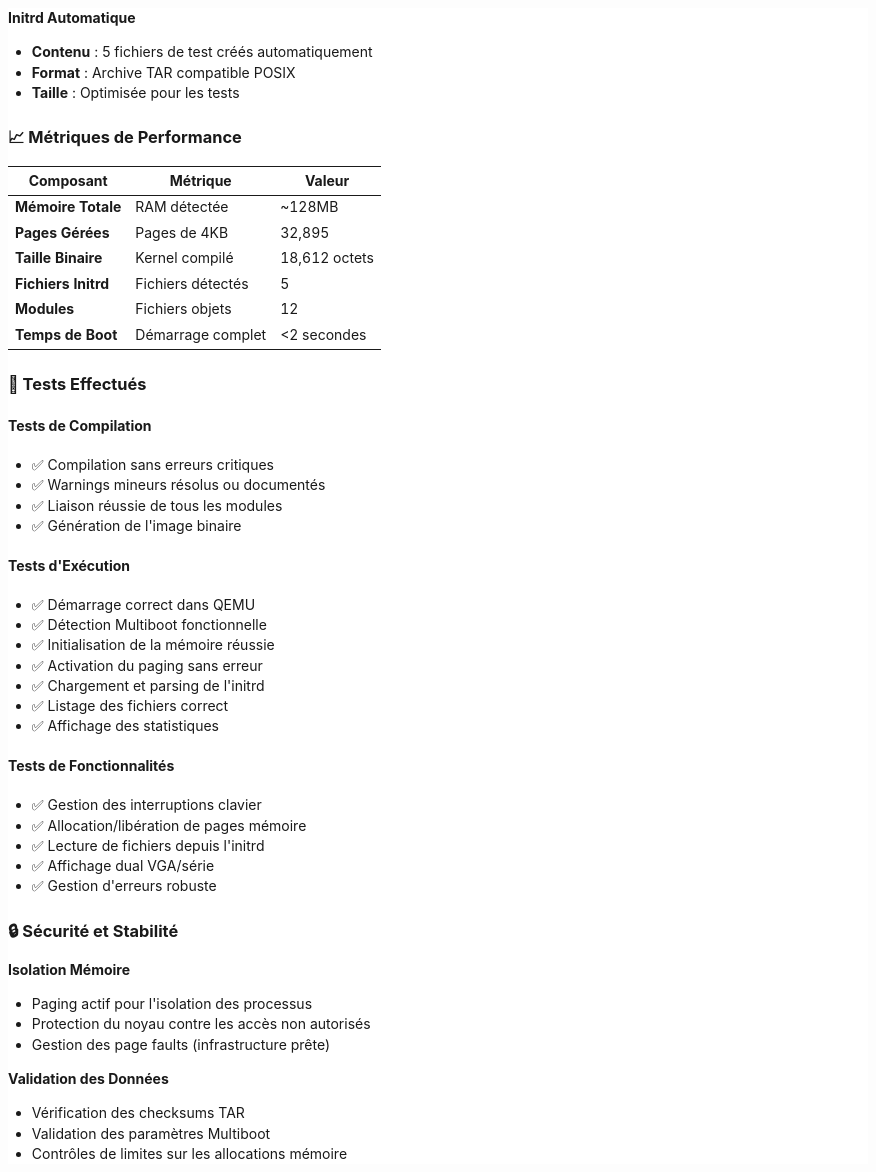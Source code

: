 **Initrd Automatique**
- **Contenu** : 5 fichiers de test créés automatiquement
- **Format** : Archive TAR compatible POSIX
- **Taille** : Optimisée pour les tests

### 📈 Métriques de Performance

| Composant | Métrique | Valeur |
|-----------|----------|--------|
| **Mémoire Totale** | RAM détectée | ~128MB |
| **Pages Gérées** | Pages de 4KB | 32,895 |
| **Taille Binaire** | Kernel compilé | 18,612 octets |
| **Fichiers Initrd** | Fichiers détectés | 5 |
| **Modules** | Fichiers objets | 12 |
| **Temps de Boot** | Démarrage complet | <2 secondes |

### 🧪 Tests Effectués

#### Tests de Compilation
- ✅ Compilation sans erreurs critiques
- ✅ Warnings mineurs résolus ou documentés
- ✅ Liaison réussie de tous les modules
- ✅ Génération de l'image binaire

#### Tests d'Exécution
- ✅ Démarrage correct dans QEMU
- ✅ Détection Multiboot fonctionnelle
- ✅ Initialisation de la mémoire réussie
- ✅ Activation du paging sans erreur
- ✅ Chargement et parsing de l'initrd
- ✅ Listage des fichiers correct
- ✅ Affichage des statistiques

#### Tests de Fonctionnalités
- ✅ Gestion des interruptions clavier
- ✅ Allocation/libération de pages mémoire
- ✅ Lecture de fichiers depuis l'initrd
- ✅ Affichage dual VGA/série
- ✅ Gestion d'erreurs robuste

### 🔒 Sécurité et Stabilité

**Isolation Mémoire**
- Paging actif pour l'isolation des processus
- Protection du noyau contre les accès non autorisés
- Gestion des page faults (infrastructure prête)

**Validation des Données**
- Vérification des checksums TAR
- Validation des paramètres Multiboot
- Contrôles de limites sur les allocations mémoire
